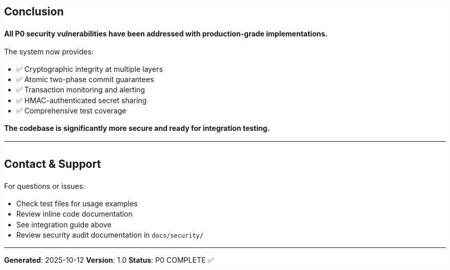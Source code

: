 
## Conclusion

**All P0 security vulnerabilities have been addressed with production-grade implementations.**

The system now provides:
- ✅ Cryptographic integrity at multiple layers
- ✅ Atomic two-phase commit guarantees
- ✅ Transaction monitoring and alerting
- ✅ HMAC-authenticated secret sharing
- ✅ Comprehensive test coverage

**The codebase is significantly more secure and ready for integration testing.**

---

## Contact & Support

For questions or issues:
- Check test files for usage examples
- Review inline code documentation
- See integration guide above
- Review security audit documentation in `docs/security/`

---

**Generated**: 2025-10-12
**Version**: 1.0
**Status**: P0 COMPLETE ✅
